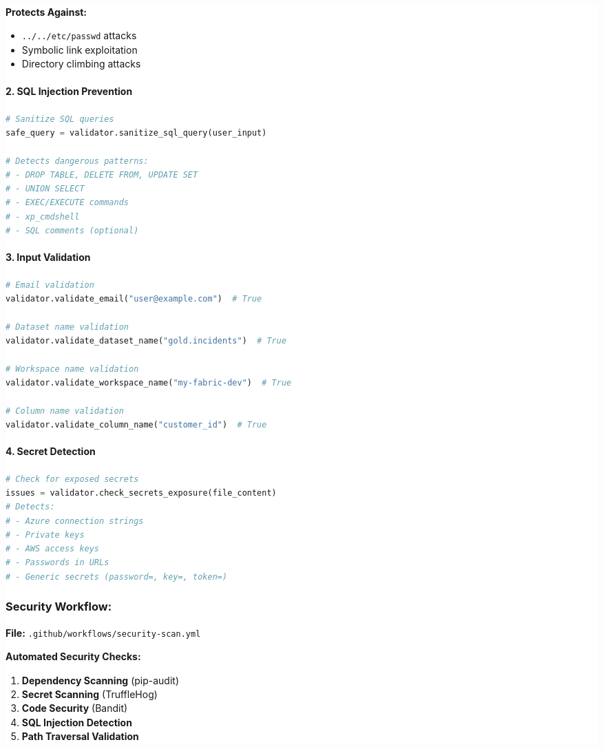 **Protects Against:**
- `../../etc/passwd` attacks
- Symbolic link exploitation
- Directory climbing attacks

#### 2. SQL Injection Prevention
```python
# Sanitize SQL queries
safe_query = validator.sanitize_sql_query(user_input)

# Detects dangerous patterns:
# - DROP TABLE, DELETE FROM, UPDATE SET
# - UNION SELECT
# - EXEC/EXECUTE commands
# - xp_cmdshell
# - SQL comments (optional)
```

#### 3. Input Validation
```python
# Email validation
validator.validate_email("user@example.com")  # True

# Dataset name validation
validator.validate_dataset_name("gold.incidents")  # True

# Workspace name validation
validator.validate_workspace_name("my-fabric-dev")  # True

# Column name validation
validator.validate_column_name("customer_id")  # True
```

#### 4. Secret Detection
```python
# Check for exposed secrets
issues = validator.check_secrets_exposure(file_content)
# Detects:
# - Azure connection strings
# - Private keys
# - AWS access keys
# - Passwords in URLs
# - Generic secrets (password=, key=, token=)
```

### Security Workflow:
**File:** `.github/workflows/security-scan.yml`

**Automated Security Checks:**
1. **Dependency Scanning** (pip-audit)
2. **Secret Scanning** (TruffleHog)
3. **Code Security** (Bandit)
4. **SQL Injection Detection**
5. **Path Traversal Validation**
